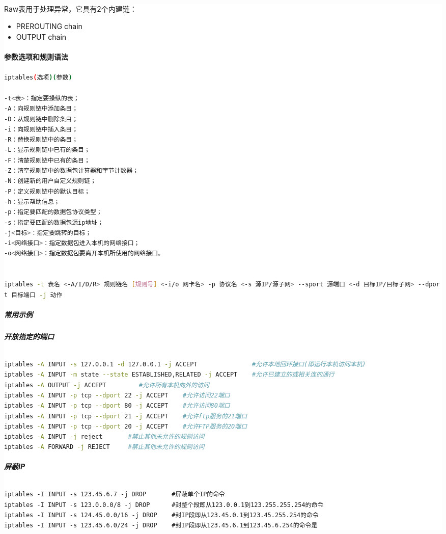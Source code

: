 Raw表用于处理异常，它具有2个内建链：

- PREROUTING chain
- OUTPUT chain



#### 参数选项和规则语法

```bash
iptables(选项)(参数)

-t<表>：指定要操纵的表；
-A：向规则链中添加条目；
-D：从规则链中删除条目；
-i：向规则链中插入条目；
-R：替换规则链中的条目；
-L：显示规则链中已有的条目；
-F：清楚规则链中已有的条目；
-Z：清空规则链中的数据包计算器和字节计数器；
-N：创建新的用户自定义规则链；
-P：定义规则链中的默认目标；
-h：显示帮助信息；
-p：指定要匹配的数据包协议类型；
-s：指定要匹配的数据包源ip地址；
-j<目标>：指定要跳转的目标；
-i<网络接口>：指定数据包进入本机的网络接口；
-o<网络接口>：指定数据包要离开本机所使用的网络接口。


iptables -t 表名 <-A/I/D/R> 规则链名 [规则号] <-i/o 网卡名> -p 协议名 <-s 源IP/源子网> --sport 源端口 <-d 目标IP/目标子网> --dport 目标端口 -j 动作
```

##### 常用示例

###### **开放指定的端口**

```bash
iptables -A INPUT -s 127.0.0.1 -d 127.0.0.1 -j ACCEPT               #允许本地回环接口(即运行本机访问本机)
iptables -A INPUT -m state --state ESTABLISHED,RELATED -j ACCEPT    #允许已建立的或相关连的通行
iptables -A OUTPUT -j ACCEPT         #允许所有本机向外的访问
iptables -A INPUT -p tcp --dport 22 -j ACCEPT    #允许访问22端口
iptables -A INPUT -p tcp --dport 80 -j ACCEPT    #允许访问80端口
iptables -A INPUT -p tcp --dport 21 -j ACCEPT    #允许ftp服务的21端口
iptables -A INPUT -p tcp --dport 20 -j ACCEPT    #允许FTP服务的20端口
iptables -A INPUT -j reject       #禁止其他未允许的规则访问
iptables -A FORWARD -j REJECT     #禁止其他未允许的规则访问
```

###### **屏蔽IP**

```
iptables -I INPUT -s 123.45.6.7 -j DROP       #屏蔽单个IP的命令
iptables -I INPUT -s 123.0.0.0/8 -j DROP      #封整个段即从123.0.0.1到123.255.255.254的命令
iptables -I INPUT -s 124.45.0.0/16 -j DROP    #封IP段即从123.45.0.1到123.45.255.254的命令
iptables -I INPUT -s 123.45.6.0/24 -j DROP    #封IP段即从123.45.6.1到123.45.6.254的命令是
```
